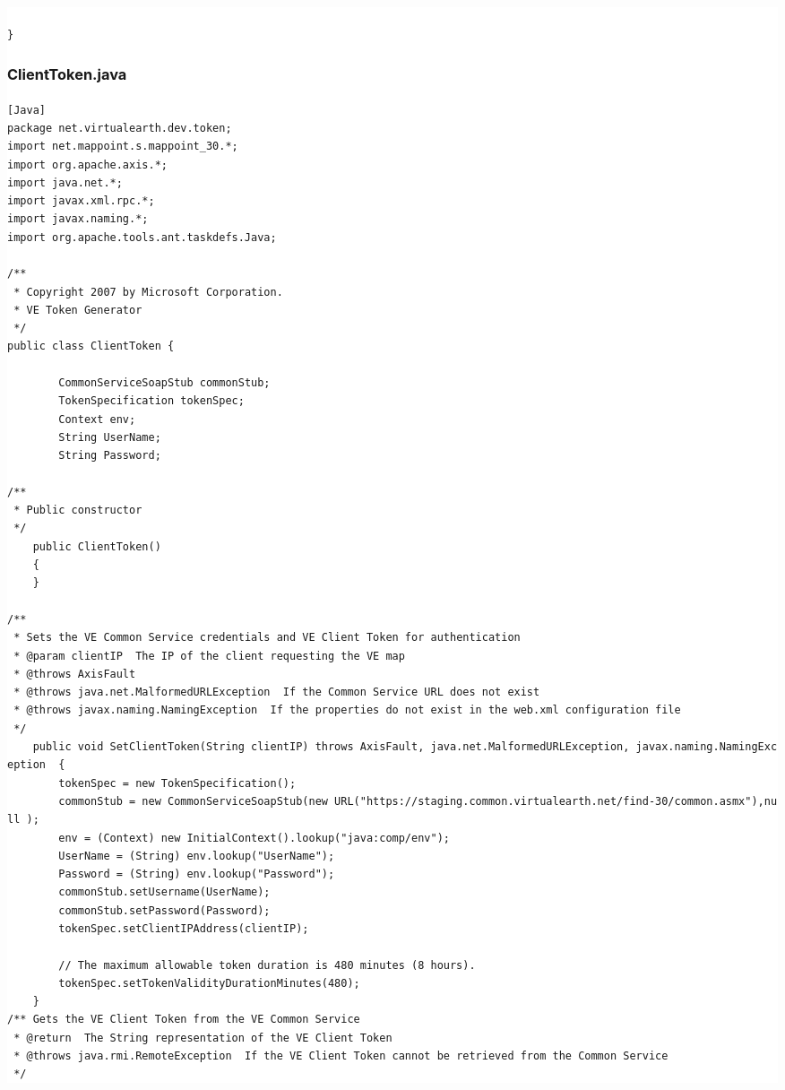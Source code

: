 ```  
  
}  
```  
  
### ClientToken.java  
  
```  
[Java]  
package net.virtualearth.dev.token;  
import net.mappoint.s.mappoint_30.*;   
import org.apache.axis.*;  
import java.net.*;  
import javax.xml.rpc.*;  
import javax.naming.*;  
import org.apache.tools.ant.taskdefs.Java;  
  
/**  
 * Copyright 2007 by Microsoft Corporation.  
 * VE Token Generator  
 */  
public class ClientToken {  
  
        CommonServiceSoapStub commonStub;  
        TokenSpecification tokenSpec;  
        Context env;  
        String UserName;  
        String Password;  
  
/**  
 * Public constructor  
 */          
    public ClientToken()   
    {  
    }  
  
/**  
 * Sets the VE Common Service credentials and VE Client Token for authentication  
 * @param clientIP  The IP of the client requesting the VE map  
 * @throws AxisFault  
 * @throws java.net.MalformedURLException  If the Common Service URL does not exist  
 * @throws javax.naming.NamingException  If the properties do not exist in the web.xml configuration file  
 */      
    public void SetClientToken(String clientIP) throws AxisFault, java.net.MalformedURLException, javax.naming.NamingException  {  
        tokenSpec = new TokenSpecification();   
        commonStub = new CommonServiceSoapStub(new URL("https://staging.common.virtualearth.net/find-30/common.asmx"),null );  
        env = (Context) new InitialContext().lookup("java:comp/env");  
        UserName = (String) env.lookup("UserName");  
        Password = (String) env.lookup("Password");  
        commonStub.setUsername(UserName);  
        commonStub.setPassword(Password);  
        tokenSpec.setClientIPAddress(clientIP);  
  
        // The maximum allowable token duration is 480 minutes (8 hours).  
        tokenSpec.setTokenValidityDurationMinutes(480);       
    }  
/** Gets the VE Client Token from the VE Common Service  
 * @return  The String representation of the VE Client Token  
 * @throws java.rmi.RemoteException  If the VE Client Token cannot be retrieved from the Common Service  
 */      
```